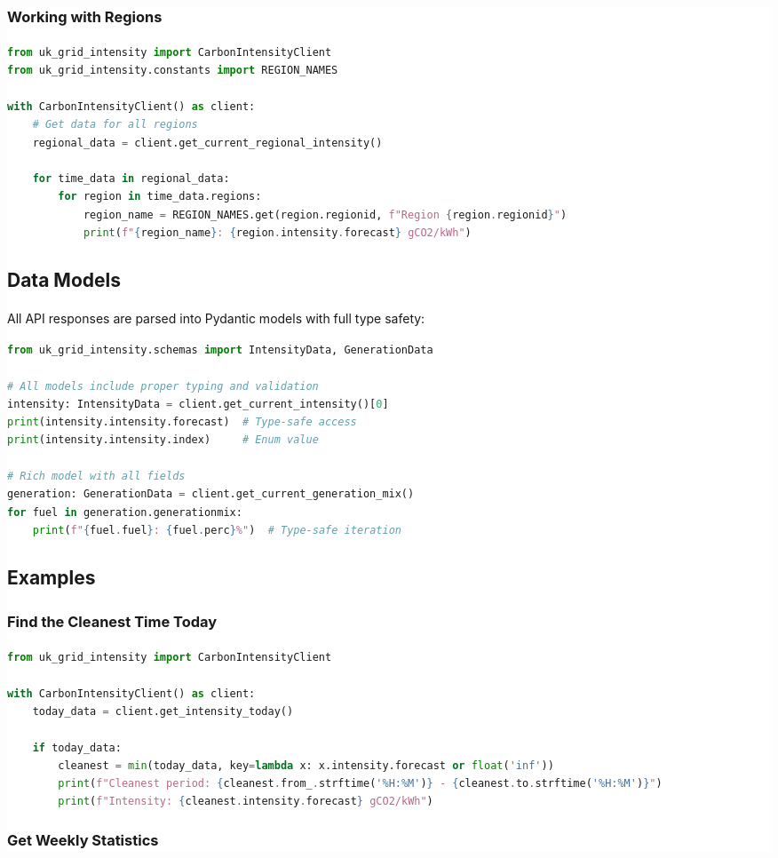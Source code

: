 ### Working with Regions

```python
from uk_grid_intensity import CarbonIntensityClient
from uk_grid_intensity.constants import REGION_NAMES

with CarbonIntensityClient() as client:
    # Get data for all regions
    regional_data = client.get_current_regional_intensity()

    for time_data in regional_data:
        for region in time_data.regions:
            region_name = REGION_NAMES.get(region.regionid, f"Region {region.regionid}")
            print(f"{region_name}: {region.intensity.forecast} gCO2/kWh")
```

## Data Models

All API responses are parsed into Pydantic models with full type safety:

```python
from uk_grid_intensity.schemas import IntensityData, GenerationData

# All models include proper typing and validation
intensity: IntensityData = client.get_current_intensity()[0]
print(intensity.intensity.forecast)  # Type-safe access
print(intensity.intensity.index)     # Enum value

# Rich model with all fields
generation: GenerationData = client.get_current_generation_mix()
for fuel in generation.generationmix:
    print(f"{fuel.fuel}: {fuel.perc}%")  # Type-safe iteration
```

## Examples

### Find the Cleanest Time Today

```python
from uk_grid_intensity import CarbonIntensityClient

with CarbonIntensityClient() as client:
    today_data = client.get_intensity_today()

    if today_data:
        cleanest = min(today_data, key=lambda x: x.intensity.forecast or float('inf'))
        print(f"Cleanest period: {cleanest.from_.strftime('%H:%M')} - {cleanest.to.strftime('%H:%M')}")
        print(f"Intensity: {cleanest.intensity.forecast} gCO2/kWh")
```

### Get Weekly Statistics

